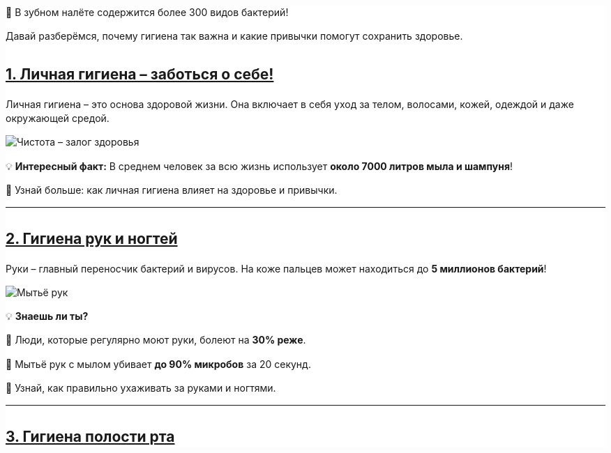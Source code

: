 🦠 В зубном налёте содержится более 300 видов бактерий!

  

Давай разберёмся, почему гигиена так важна и какие привычки помогут сохранить здоровье.

  
  

## **[1. Личная гигиена – заботься о себе!](./concepts/personal_hygiene/personal_hygiene.md)**

Личная гигиена – это основа здоровой жизни. Она включает в себя уход за телом, волосами, кожей, одеждой и даже окружающей средой.

  

![Чистота – залог здоровья](https://cs9.pikabu.ru/post_img/big/2020/07/01/10/159361981713447832.png)

  

💡 **Интересный факт:** В среднем человек за всю жизнь использует **около 7000 литров мыла и шампуня**!

  

📌 Узнай больше: как личная гигиена влияет на здоровье и привычки.

  

---

  

## **[2. Гигиена рук и ногтей](./concepts/hygiena_hands_and_nails/hygiena_hands_and_nails.md)**

Руки – главный переносчик бактерий и вирусов. На коже пальцев может находиться до **5 миллионов бактерий**!

  

![Мытьё рук](https://image.mel.fm/i/i/i5Zi7O0rOr/590.png)

  

💡 **Знаешь ли ты?**

👋 Люди, которые регулярно моют руки, болеют на **30% реже**.

🧼 Мытьё рук с мылом убивает **до 90% микробов** за 20 секунд.

  

📌 Узнай, как правильно ухаживать за руками и ногтями.

  

---

  

## **[3. Гигиена полости рта](./concepts/hygiena_mouse/hygiena_mouse.md)**
